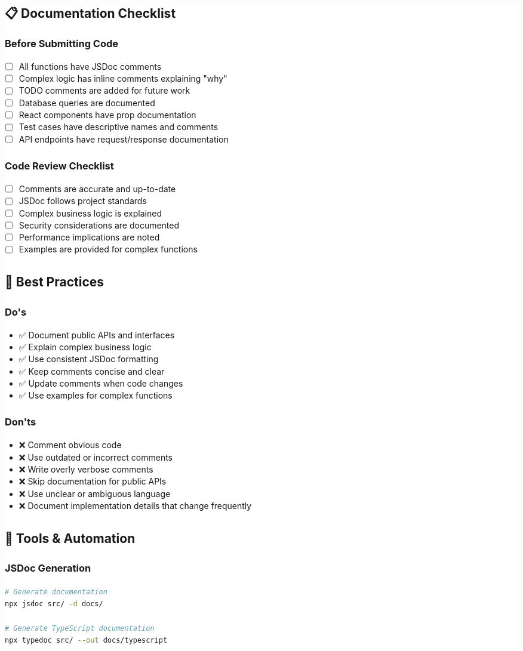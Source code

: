 ## 📋 Documentation Checklist

### Before Submitting Code
- [ ] All functions have JSDoc comments
- [ ] Complex logic has inline comments explaining "why"
- [ ] TODO comments are added for future work
- [ ] Database queries are documented
- [ ] React components have prop documentation
- [ ] Test cases have descriptive names and comments
- [ ] API endpoints have request/response documentation

### Code Review Checklist
- [ ] Comments are accurate and up-to-date
- [ ] JSDoc follows project standards
- [ ] Complex business logic is explained
- [ ] Security considerations are documented
- [ ] Performance implications are noted
- [ ] Examples are provided for complex functions

## 🎯 Best Practices

### Do's
- ✅ Document public APIs and interfaces
- ✅ Explain complex business logic
- ✅ Use consistent JSDoc formatting
- ✅ Keep comments concise and clear
- ✅ Update comments when code changes
- ✅ Use examples for complex functions

### Don'ts
- ❌ Comment obvious code
- ❌ Use outdated or incorrect comments
- ❌ Write overly verbose comments
- ❌ Skip documentation for public APIs
- ❌ Use unclear or ambiguous language
- ❌ Document implementation details that change frequently

## 🔧 Tools & Automation

### JSDoc Generation
```bash
# Generate documentation
npx jsdoc src/ -d docs/

# Generate TypeScript documentation
npx typedoc src/ --out docs/typescript
```

